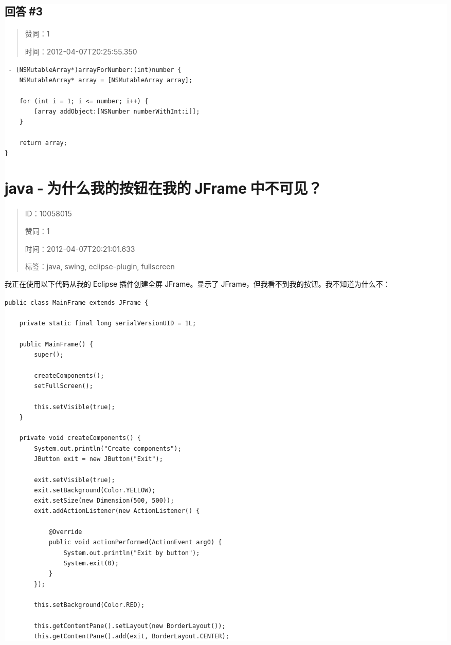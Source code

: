 ## 回答 #3

> 赞同：1
> 
> 时间：2012-04-07T20:25:55.350

```
 - (NSMutableArray*)arrayForNumber:(int)number {
    NSMutableArray* array = [NSMutableArray array];

    for (int i = 1; i <= number; i++) {
        [array addObject:[NSNumber numberWithInt:i]];
    }

    return array;
} 
```

# java - 为什么我的按钮在我的 JFrame 中不可见？

> ID：10058015
> 
> 赞同：1
> 
> 时间：2012-04-07T20:21:01.633
> 
> 标签：java, swing, eclipse-plugin, fullscreen

我正在使用以下代码从我的 Eclipse 插件创建全屏 JFrame。显示了 JFrame，但我看不到我的按钮。我不知道为什么不：

```
public class MainFrame extends JFrame {

    private static final long serialVersionUID = 1L;

    public MainFrame() {
        super();

        createComponents();
        setFullScreen();

        this.setVisible(true);
    }

    private void createComponents() {
        System.out.println("Create components");
        JButton exit = new JButton("Exit");

        exit.setVisible(true);
        exit.setBackground(Color.YELLOW);
        exit.setSize(new Dimension(500, 500));
        exit.addActionListener(new ActionListener() {

            @Override
            public void actionPerformed(ActionEvent arg0) {
                System.out.println("Exit by button");
                System.exit(0);
            }
        });

        this.setBackground(Color.RED);

        this.getContentPane().setLayout(new BorderLayout());
        this.getContentPane().add(exit, BorderLayout.CENTER);
```